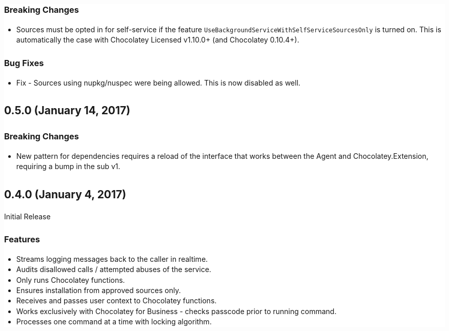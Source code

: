 ### Breaking Changes

- Sources must be opted in for self-service if the feature `UseBackgroundServiceWithSelfServiceSourcesOnly` is turned on. This is automatically the case with Chocolatey Licensed v1.10.0+ (and Chocolatey 0.10.4+).

### Bug Fixes

- Fix - Sources using nupkg/nuspec were being allowed. This is now disabled as well.

## 0.5.0 (January 14, 2017)

### Breaking Changes

- New pattern for dependencies requires a reload of the interface that works between the Agent and Chocolatey.Extension, requiring a bump in the sub v1.

## 0.4.0 (January 4, 2017)

Initial Release

### Features

- Streams logging messages back to the caller in realtime.
- Audits disallowed calls / attempted abuses of the service.
- Only runs Chocolatey functions.
- Ensures installation from approved sources only.
- Receives and passes user context to Chocolatey functions.
- Works exclusively with Chocolatey for Business - checks passcode prior to running command.
- Processes one command at a time with locking algorithm.
